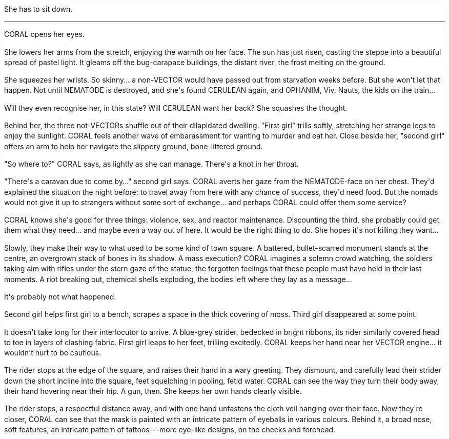 She has to sit down.

---

CORAL opens her eyes.

She lowers her arms from the stretch, enjoying the warmth on her face. The sun has just risen, casting the steppe into a beautiful spread of pastel light. It gleams off the bug-carapace buildings, the distant river, the frost melting on the ground.

She squeezes her wrists. So skinny... a non-VECTOR would have passed out from starvation weeks before. But she won't let that happen. Not until NEMATODE is destroyed, and she's found CERULEAN again, and OPHANIM, Viv, Nauts, the kids on the train...

Will they even recognise her, in this state? Will CERULEAN want her back? She squashes the thought.

Behind her, the three not-VECTORs shuffle out of their dilapidated dwelling. "First girl" trills softly, stretching her strange legs to enjoy the sunlight. CORAL feels another wave of embarassment for wanting to murder and eat her. Close beside her, "second girl" offers an arm to help her navigate the slippery ground, bone-littered ground.

"So where to?" CORAL says, as lightly as she can manage. There's a knot in her throat.

"There's a caravan due to come by..." second girl says. CORAL averts her gaze from the NEMATODE-face on her chest. They'd explained the situation the night before: to travel away from here with any chance of success, they'd need food. But the nomads would not give it up to strangers without some sort of exchange... and perhaps CORAL could offer them some service?

CORAL knows she's good for three things: violence, sex, and reactor maintenance. Discounting the third, she probably could get them what they need... and maybe even a way out of here. It would be the right thing to do. She hopes it's not killing they want...

Slowly, they make their way to what used to be some kind of town square. A battered, bullet-scarred monument stands at the centre, an overgrown stack of bones in its shadow. A mass execution? CORAL imagines a solemn crowd watching, the soldiers taking aim with rifles under the stern gaze of the statue, the forgotten feelings that these people must have held in their last moments. A riot breaking out, chemical shells exploding, the bodies left where they lay as a message...

It's probably not what happened.

Second girl helps first girl to a bench, scrapes a space in the thick covering of moss. Third girl disappeared at some point.

It doesn't take long for their interlocutor to arrive. A blue-grey strider, bedecked in bright ribbons, its rider similarly covered head to toe in layers of clashing fabric. First girl leaps to her feet, trilling excitedly. CORAL keeps her hand near her VECTOR engine... it wouldn't hurt to be cautious.

The rider stops at the edge of the square, and raises their hand in a wary greeting. They dismount, and carefully lead their strider down the short incline into the square, feet squelching in pooling, fetid water. CORAL can see the way they turn their body away, their hand hovering near their hip. A gun, then. She keeps her own hands clearly visible.

The rider stops, a respectful distance away, and with one hand unfastens the cloth veil hanging over their face. Now they're closer, CORAL can see that the mask is painted with an intricate pattern of eyeballs in various colours. Behind it, a broad nose, soft features, an intricate pattern of tattoos---more eye-like designs, on the cheeks and forehead.
